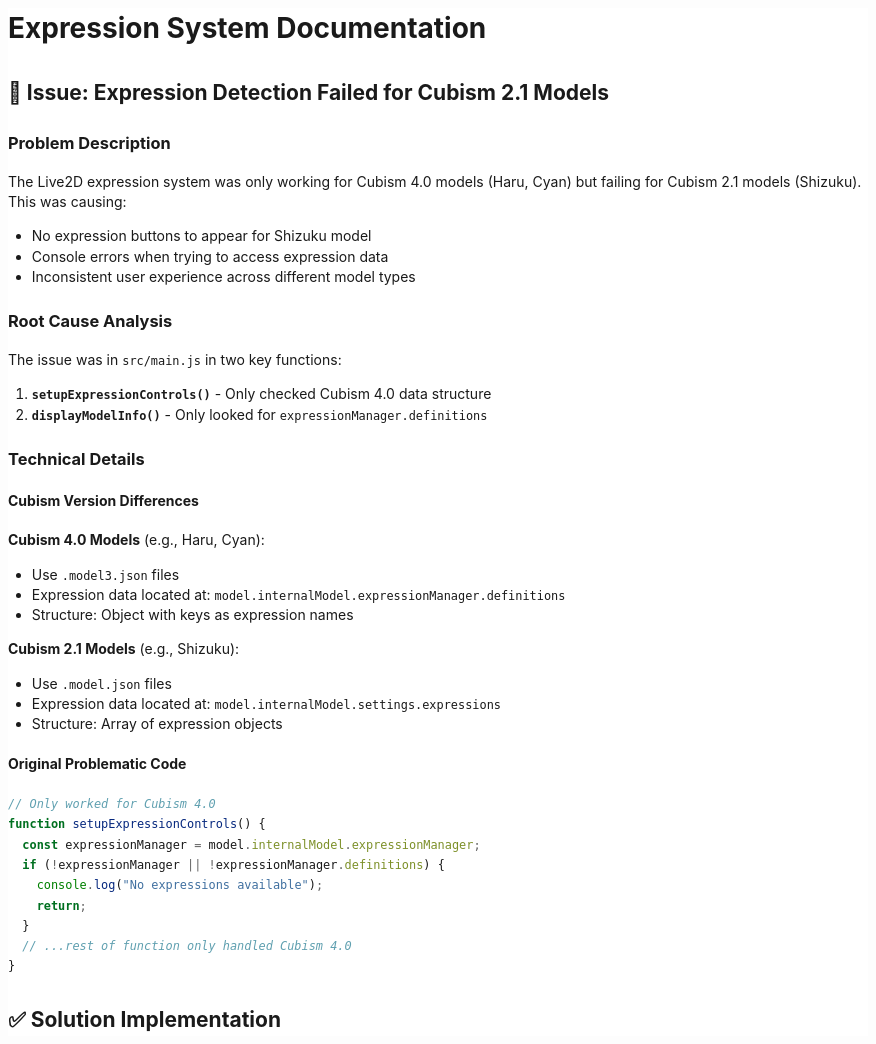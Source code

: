# Expression System Documentation

## 🐛 Issue: Expression Detection Failed for Cubism 2.1 Models

### Problem Description

The Live2D expression system was only working for Cubism 4.0 models (Haru, Cyan) but failing for Cubism 2.1 models (Shizuku). This was causing:

- No expression buttons to appear for Shizuku model
- Console errors when trying to access expression data
- Inconsistent user experience across different model types

### Root Cause Analysis

The issue was in `src/main.js` in two key functions:

1. **`setupExpressionControls()`** - Only checked Cubism 4.0 data structure
2. **`displayModelInfo()`** - Only looked for `expressionManager.definitions`

### Technical Details

#### Cubism Version Differences

**Cubism 4.0 Models** (e.g., Haru, Cyan):

- Use `.model3.json` files
- Expression data located at: `model.internalModel.expressionManager.definitions`
- Structure: Object with keys as expression names

**Cubism 2.1 Models** (e.g., Shizuku):

- Use `.model.json` files
- Expression data located at: `model.internalModel.settings.expressions`
- Structure: Array of expression objects

#### Original Problematic Code

```javascript
// Only worked for Cubism 4.0
function setupExpressionControls() {
  const expressionManager = model.internalModel.expressionManager;
  if (!expressionManager || !expressionManager.definitions) {
    console.log("No expressions available");
    return;
  }
  // ...rest of function only handled Cubism 4.0
}
```

## ✅ Solution Implementation
